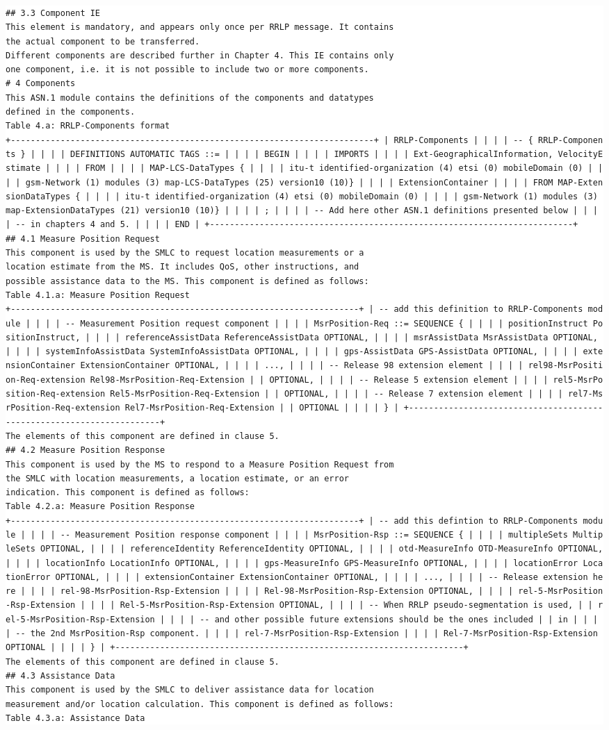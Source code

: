 ```{=html}
## 3.3 Component IE
This element is mandatory, and appears only once per RRLP message. It contains
the actual component to be transferred.
Different components are described further in Chapter 4. This IE contains only
one component, i.e. it is not possible to include two or more components.
# 4 Components
This ASN.1 module contains the definitions of the components and datatypes
defined in the components.
Table 4.a: RRLP-Components format
+-------------------------------------------------------------------------+ | RRLP-Components | | | | -- { RRLP-Components } | | | | DEFINITIONS AUTOMATIC TAGS ::= | | | | BEGIN | | | | IMPORTS | | | | Ext-GeographicalInformation, VelocityEstimate | | | | FROM | | | | MAP-LCS-DataTypes { | | | | itu-t identified-organization (4) etsi (0) mobileDomain (0) | | | | gsm-Network (1) modules (3) map-LCS-DataTypes (25) version10 (10)} | | | | ExtensionContainer | | | | FROM MAP-ExtensionDataTypes { | | | | itu-t identified-organization (4) etsi (0) mobileDomain (0) | | | | gsm-Network (1) modules (3) map-ExtensionDataTypes (21) version10 (10)} | | | | ; | | | | -- Add here other ASN.1 definitions presented below | | | | -- in chapters 4 and 5. | | | | END | +-------------------------------------------------------------------------+
## 4.1 Measure Position Request
This component is used by the SMLC to request location measurements or a
location estimate from the MS. It includes QoS, other instructions, and
possible assistance data to the MS. This component is defined as follows:
Table 4.1.a: Measure Position Request
+----------------------------------------------------------------------+ | -- add this definition to RRLP-Components module | | | | -- Measurement Position request component | | | | MsrPosition-Req ::= SEQUENCE { | | | | positionInstruct PositionInstruct, | | | | referenceAssistData ReferenceAssistData OPTIONAL, | | | | msrAssistData MsrAssistData OPTIONAL, | | | | systemInfoAssistData SystemInfoAssistData OPTIONAL, | | | | gps-AssistData GPS-AssistData OPTIONAL, | | | | extensionContainer ExtensionContainer OPTIONAL, | | | | ..., | | | | -- Release 98 extension element | | | | rel98-MsrPosition-Req-extension Rel98-MsrPosition-Req-Extension | | OPTIONAL, | | | | -- Release 5 extension element | | | | rel5-MsrPosition-Req-extension Rel5-MsrPosition-Req-Extension | | OPTIONAL, | | | | -- Release 7 extension element | | | | rel7-MsrPosition-Req-extension Rel7-MsrPosition-Req-Extension | | OPTIONAL | | | | } | +----------------------------------------------------------------------+
The elements of this component are defined in clause 5.
## 4.2 Measure Position Response
This component is used by the MS to respond to a Measure Position Request from
the SMLC with location measurements, a location estimate, or an error
indication. This component is defined as follows:
Table 4.2.a: Measure Position Response
+----------------------------------------------------------------------+ | -- add this defintion to RRLP-Components module | | | | -- Measurement Position response component | | | | MsrPosition-Rsp ::= SEQUENCE { | | | | multipleSets MultipleSets OPTIONAL, | | | | referenceIdentity ReferenceIdentity OPTIONAL, | | | | otd-MeasureInfo OTD-MeasureInfo OPTIONAL, | | | | locationInfo LocationInfo OPTIONAL, | | | | gps-MeasureInfo GPS-MeasureInfo OPTIONAL, | | | | locationError LocationError OPTIONAL, | | | | extensionContainer ExtensionContainer OPTIONAL, | | | | ..., | | | | -- Release extension here | | | | rel-98-MsrPosition-Rsp-Extension | | | | Rel-98-MsrPosition-Rsp-Extension OPTIONAL, | | | | rel-5-MsrPosition-Rsp-Extension | | | | Rel-5-MsrPosition-Rsp-Extension OPTIONAL, | | | | -- When RRLP pseudo-segmentation is used, | | rel-5-MsrPosition-Rsp-Extension | | | | -- and other possible future extensions should be the ones included | | in | | | | -- the 2nd MsrPosition-Rsp component. | | | | rel-7-MsrPosition-Rsp-Extension | | | | Rel-7-MsrPosition-Rsp-Extension OPTIONAL | | | | } | +----------------------------------------------------------------------+
The elements of this component are defined in clause 5.
## 4.3 Assistance Data
This component is used by the SMLC to deliver assistance data for location
measurement and/or location calculation. This component is defined as follows:
Table 4.3.a: Assistance Data
```